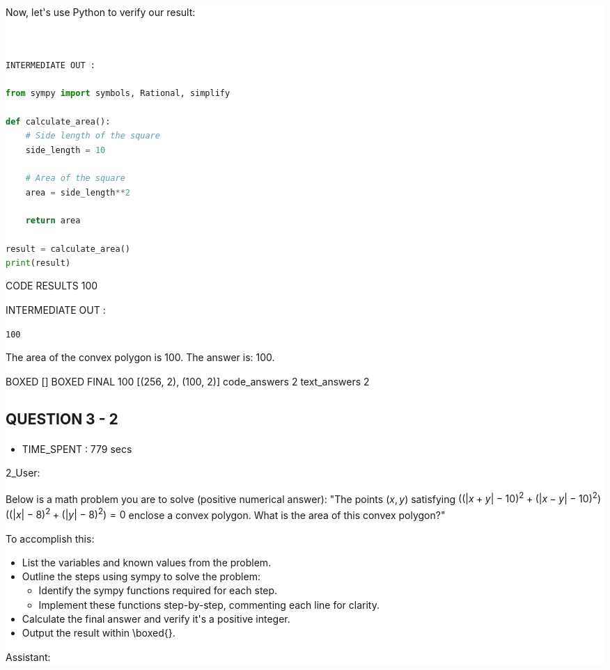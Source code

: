 Now, let's use Python to verify our result:

```python


INTERMEDIATE OUT :

from sympy import symbols, Rational, simplify

def calculate_area():
    # Side length of the square
    side_length = 10

    # Area of the square
    area = side_length**2

    return area

result = calculate_area()
print(result)
```

CODE RESULTS 100

INTERMEDIATE OUT :
```output
100
```
The area of the convex polygon is $100$. The answer is: $100$.

BOXED []
BOXED FINAL 100
[(256, 2), (100, 2)]
code_answers 2 text_answers 2



## QUESTION 3 - 2 
- TIME_SPENT : 779 secs

2_User:

Below is a math problem you are to solve (positive numerical answer):
"The points $\left(x, y\right)$ satisfying $((\vert x + y \vert - 10)^2 + ( \vert x - y \vert - 10)^2)((\vert x \vert - 8)^2 + ( \vert y \vert - 8)^2) = 0$ enclose a convex polygon. What is the area of this convex polygon?"

To accomplish this:
- List the variables and known values from the problem.
- Outline the steps using sympy to solve the problem:
  * Identify the sympy functions required for each step.
  * Implement these functions step-by-step, commenting each line for clarity.
- Calculate the final answer and verify it's a positive integer.
- Output the result within \boxed{}.

Assistant:
